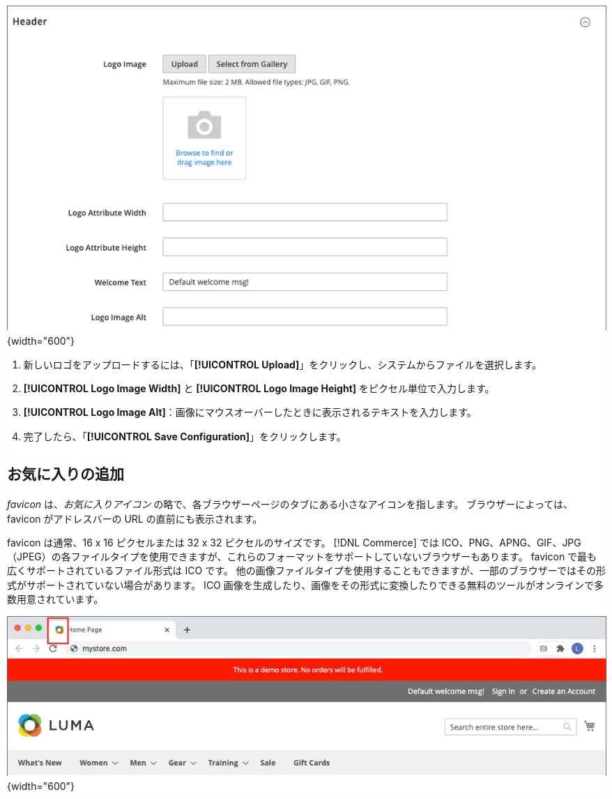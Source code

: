    ![&#x200B; ヘッダー設定 &#x200B;](./assets/configuration-header.png){width="600"}

1. 新しいロゴをアップロードするには、「**[!UICONTROL Upload]**」をクリックし、システムからファイルを選択します。

1. **[!UICONTROL Logo Image Width]** と **[!UICONTROL Logo Image Height]** をピクセル単位で入力します。

1. **[!UICONTROL Logo Image Alt]**：画像にマウスオーバーしたときに表示されるテキストを入力します。

1. 完了したら、「**[!UICONTROL Save Configuration]**」をクリックします。

## お気に入りの追加

_favicon_ は、_お気に入りアイコン_ の略で、各ブラウザーページのタブにある小さなアイコンを指します。 ブラウザーによっては、favicon がアドレスバーの URL の直前にも表示されます。

favicon は通常、16 x 16 ピクセルまたは 32 x 32 ピクセルのサイズです。 [!DNL Commerce] では ICO、PNG、APNG、GIF、JPG（JPEG）の各ファイルタイプを使用できますが、これらのフォーマットをサポートしていないブラウザーもあります。 favicon で最も広くサポートされているファイル形式は ICO です。 他の画像ファイルタイプを使用することもできますが、一部のブラウザーではその形式がサポートされていない場合があります。 ICO 画像を生成したり、画像をその形式に変換したりできる無料のツールがオンラインで多数用意されています。

![&#x200B; ブラウザータブの Favicon](./assets/storefront-favicon.png){width="600"}

